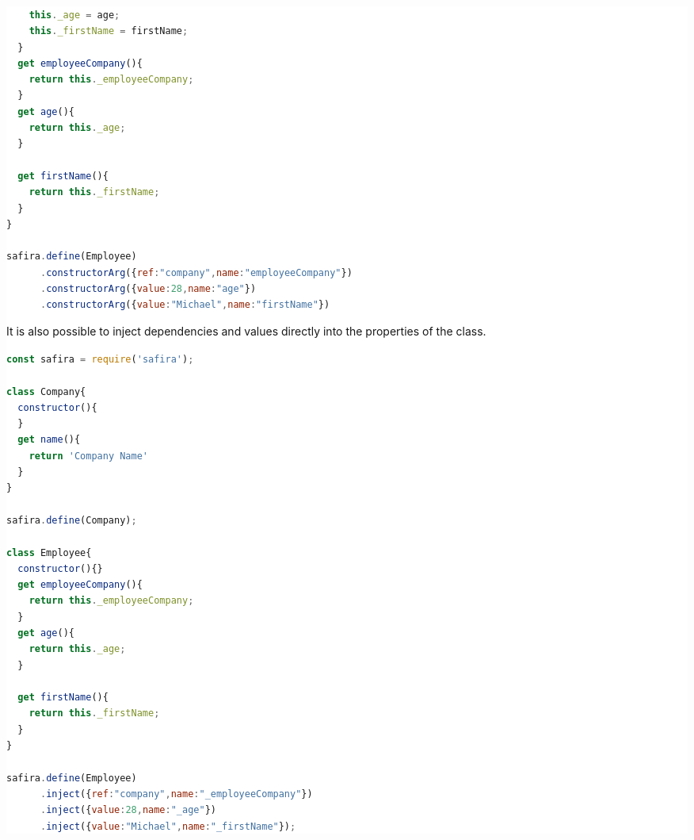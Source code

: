 ```javascript
    this._age = age;
    this._firstName = firstName;
  }
  get employeeCompany(){
    return this._employeeCompany;
  }
  get age(){
    return this._age;
  }
  
  get firstName(){
    return this._firstName;
  }
}

safira.define(Employee)
      .constructorArg({ref:"company",name:"employeeCompany"})
      .constructorArg({value:28,name:"age"})
      .constructorArg({value:"Michael",name:"firstName"})
```

It is also possible to inject dependencies and values directly into the properties of the class.

```javascript
const safira = require('safira');

class Company{
  constructor(){
  }
  get name(){
    return 'Company Name'
  }
}

safira.define(Company);

class Employee{
  constructor(){}
  get employeeCompany(){
    return this._employeeCompany;
  }
  get age(){
    return this._age;
  }
  
  get firstName(){
    return this._firstName;
  }
}

safira.define(Employee)
      .inject({ref:"company",name:"_employeeCompany"})
      .inject({value:28,name:"_age"})
      .inject({value:"Michael",name:"_firstName"});

```
